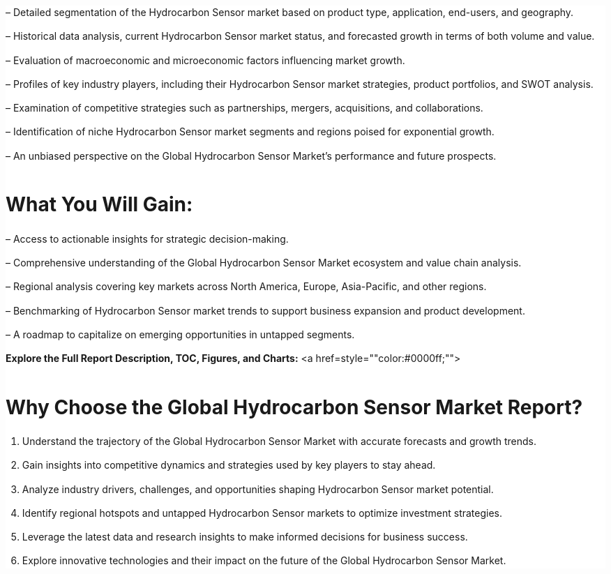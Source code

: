 – Detailed segmentation of the Hydrocarbon Sensor market based on product type, application, end-users, and geography.

– Historical data analysis, current Hydrocarbon Sensor market status, and forecasted growth in terms of both volume and value.

– Evaluation of macroeconomic and microeconomic factors influencing market growth.

– Profiles of key industry players, including their Hydrocarbon Sensor market strategies, product portfolios, and SWOT analysis.

– Examination of competitive strategies such as partnerships, mergers, acquisitions, and collaborations.

– Identification of niche Hydrocarbon Sensor market segments and regions poised for exponential growth.

– An unbiased perspective on the Global Hydrocarbon Sensor Market’s performance and future prospects.

# <strong>What You Will Gain:</strong>

– Access to actionable insights for strategic decision-making.

– Comprehensive understanding of the Global Hydrocarbon Sensor Market ecosystem and value chain analysis.

– Regional analysis covering key markets across North America, Europe, Asia-Pacific, and other regions.

– Benchmarking of Hydrocarbon Sensor market trends to support business expansion and product development.

– A roadmap to capitalize on emerging opportunities in untapped segments.

<strong>Explore the Full Report Description, TOC, Figures, and Charts:</strong>
<a href=style=""color:#0000ff;""></a>

# <strong>Why Choose the Global Hydrocarbon Sensor Market Report?</strong>

1. Understand the trajectory of the Global Hydrocarbon Sensor Market with accurate forecasts and growth trends.

2. Gain insights into competitive dynamics and strategies used by key players to stay ahead.

3. Analyze industry drivers, challenges, and opportunities shaping Hydrocarbon Sensor market potential.

4. Identify regional hotspots and untapped Hydrocarbon Sensor markets to optimize investment strategies.

5. Leverage the latest data and research insights to make informed decisions for business success.

6. Explore innovative technologies and their impact on the future of the Global Hydrocarbon Sensor Market.
